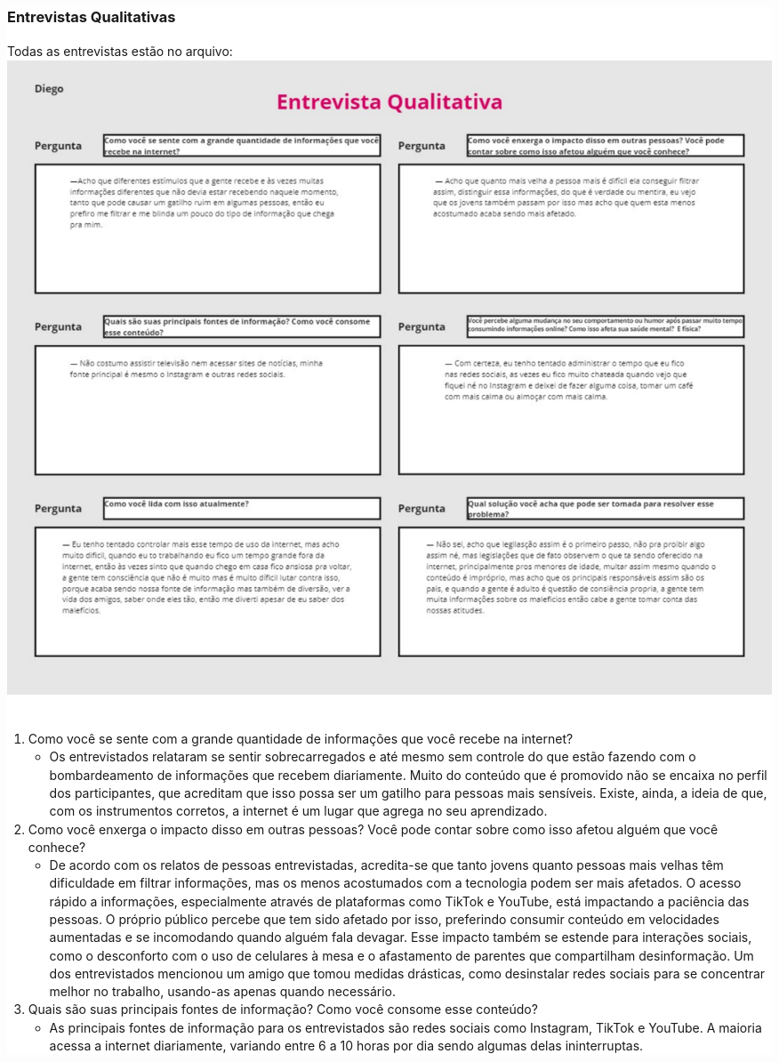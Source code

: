 ### Entrevistas Qualitativas
Todas as entrevistas estão no arquivo:   
![Entrevistas](./files/entrevistas.pdf)
<br/><br/> 

1. Como você se sente com a grande quantidade de informações que você recebe na internet?
    - Os entrevistados relataram se sentir sobrecarregados e até mesmo sem controle do que estão fazendo com o bombardeamento de informações que recebem diariamente. Muito do conteúdo que é promovido não se encaixa no perfil dos participantes, que acreditam que isso possa ser um gatilho para pessoas mais sensíveis. Existe, ainda, a ideia de que, com os instrumentos corretos, a internet é um lugar que agrega no seu aprendizado.
2. Como você enxerga o impacto disso em outras pessoas? Você pode contar sobre como isso afetou alguém que você conhece?
    - De acordo com os relatos de pessoas entrevistadas, acredita-se que tanto jovens quanto pessoas mais velhas têm dificuldade em filtrar informações, mas os menos acostumados com a tecnologia podem ser mais afetados. O acesso rápido a informações, especialmente através de plataformas como TikTok e YouTube, está impactando a paciência das pessoas. O próprio público percebe que tem sido afetado por isso, preferindo consumir conteúdo em velocidades aumentadas e se incomodando quando alguém fala devagar. Esse impacto também se estende para interações sociais, como o desconforto com o uso de celulares à mesa e o afastamento de parentes que compartilham desinformação. Um dos entrevistados mencionou um amigo que tomou medidas drásticas, como desinstalar redes sociais para se concentrar melhor no trabalho, usando-as apenas quando necessário.
3. Quais são suas principais fontes de informação? Como você consome esse conteúdo?
    - As principais fontes de informação para os entrevistados são redes sociais como Instagram, TikTok e YouTube. A maioria acessa a internet diariamente, variando entre 6 a 10 horas por dia sendo algumas delas ininterruptas.